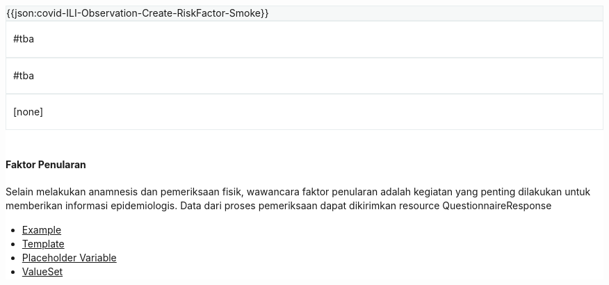 </li>
</ul>


<div class="tab-content snippet">
<div role="tabpanel" class="tab-pane active" id="example-2-4">
<div style="background: #F6F8F8;border: 1px solid #e8edee;">
{{json:covid-ILI-Observation-Create-RiskFactor-Smoke}}
</div>
</div>

<div role="tabpanel" class="tab-pane" id="data-2-4" style="border: 1px solid #e8edee; padding: 15px 10px;">
<div>
#tba
</div>
</div>

<div role="tabpanel" class="tab-pane" id="variabel-2-4" style="border: 1px solid #e8edee; padding: 15px 10px;">
<div>
#tba
</div>
</div>

<div role="tabpanel" class="tab-pane" id="valueset-2-4" style="border: 1px solid #e8edee; padding: 15px 10px;">
<div>
[none]
</div>
</div>
</div>
<br>



<h4 style="font-weight: bold;">Faktor Penularan</h4>
Selain melakukan anamnesis dan pemeriksaan fisik, wawancara faktor penularan adalah kegiatan yang penting dilakukan untuk memberikan informasi epidemiologis. Data dari proses pemeriksaan dapat dikirimkan resource QuestionnaireResponse

<ul class="nav nav-tabs" role="tablist">
<li role="presentation" class="active">
<a href="#example-2-5" aria-controls="example" role="tab" data-toggle="tab">Example</a>
</li>
<li role="presentation">
<a href="#data-2-5" aria-controls="data" role="tab" data-toggle="tab">Template</a>
</li>
<li role="presentation">
<a href="#variabel-2-5" aria-controls="variabel" role="tab" data-toggle="tab">Placeholder Variable</a>
</li>
<li role="presentation">
<a href="#valueset-2-5" aria-controls="variabel" role="tab" data-toggle="tab">ValueSet</a>
</li>
</ul>
